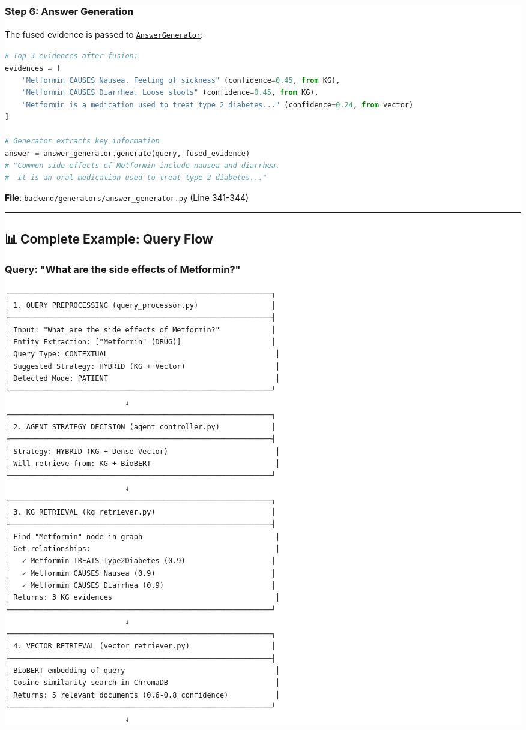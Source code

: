 
### **Step 6: Answer Generation**

The fused evidence is passed to [`AnswerGenerator`](backend/generators/answer_generator.py):

```python
# Top 3 evidences after fusion:
evidences = [
    "Metformin CAUSES Nausea. Feeling of sickness" (confidence=0.45, from KG),
    "Metformin CAUSES Diarrhea. Loose stools" (confidence=0.45, from KG),
    "Metformin is a medication used to treat type 2 diabetes..." (confidence=0.24, from vector)
]

# Generator extracts key information
answer = answer_generator.generate(query, fused_evidence)
# "Common side effects of Metformin include nausea and diarrhea. 
#  It is an oral medication used to treat type 2 diabetes..."
```

**File**: [`backend/generators/answer_generator.py`](backend/generators/answer_generator.py) (Line 341-344)

---

## 📊 Complete Example: Query Flow

### **Query**: "What are the side effects of Metformin?"

```
┌─────────────────────────────────────────────────────────────┐
│ 1. QUERY PREPROCESSING (query_processor.py)                 │
├─────────────────────────────────────────────────────────────┤
│ Input: "What are the side effects of Metformin?"            │
│ Entity Extraction: ["Metformin" (DRUG)]                     │
│ Query Type: CONTEXTUAL                                       │
│ Suggested Strategy: HYBRID (KG + Vector)                     │
│ Detected Mode: PATIENT                                       │
└─────────────────────────────────────────────────────────────┘
                            ↓
┌─────────────────────────────────────────────────────────────┐
│ 2. AGENT STRATEGY DECISION (agent_controller.py)            │
├─────────────────────────────────────────────────────────────┤
│ Strategy: HYBRID (KG + Dense Vector)                         │
│ Will retrieve from: KG + BioBERT                             │
└─────────────────────────────────────────────────────────────┘
                            ↓
┌─────────────────────────────────────────────────────────────┐
│ 3. KG RETRIEVAL (kg_retriever.py)                           │
├─────────────────────────────────────────────────────────────┤
│ Find "Metformin" node in graph                               │
│ Get relationships:                                           │
│   ✓ Metformin TREATS Type2Diabetes (0.9)                    │
│   ✓ Metformin CAUSES Nausea (0.9)                           │
│   ✓ Metformin CAUSES Diarrhea (0.9)                         │
│ Returns: 3 KG evidences                                      │
└─────────────────────────────────────────────────────────────┘
                            ↓
┌─────────────────────────────────────────────────────────────┐
│ 4. VECTOR RETRIEVAL (vector_retriever.py)                   │
├─────────────────────────────────────────────────────────────┤
│ BioBERT embedding of query                                   │
│ Cosine similarity search in ChromaDB                         │
│ Returns: 5 relevant documents (0.6-0.8 confidence)           │
└─────────────────────────────────────────────────────────────┘
                            ↓
```
